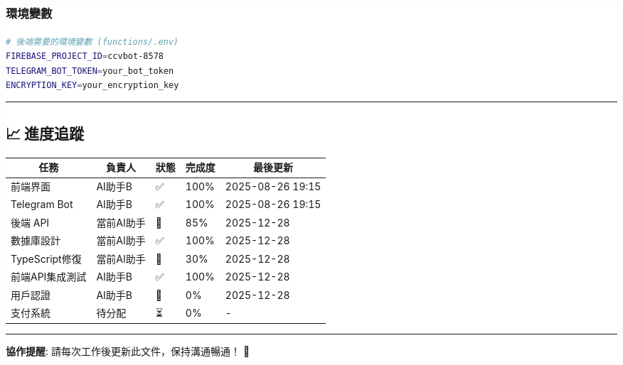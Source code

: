 ### **環境變數**
```bash
# 後端需要的環境變數 (functions/.env)
FIREBASE_PROJECT_ID=ccvbot-8578
TELEGRAM_BOT_TOKEN=your_bot_token
ENCRYPTION_KEY=your_encryption_key
```

---

## 📈 **進度追蹤**

| 任務 | 負責人 | 狀態 | 完成度 | 最後更新 |
|------|--------|------|--------|----------|
| 前端界面 | AI助手B | ✅ | 100% | 2025-08-26 19:15 |
| Telegram Bot | AI助手B | ✅ | 100% | 2025-08-26 19:15 |
| 後端 API | 當前AI助手 | 🔄 | 85% | 2025-12-28 |
| 數據庫設計 | 當前AI助手 | ✅ | 100% | 2025-12-28 |
| TypeScript修復 | 當前AI助手 | 🔄 | 30% | 2025-12-28 |
| 前端API集成測試 | AI助手B | ✅ | 100% | 2025-12-28 |
| 用戶認證 | AI助手B | 🔄 | 0% | 2025-12-28 |
| 支付系統 | 待分配 | ⏳ | 0% | - |

---

**協作提醒**: 請每次工作後更新此文件，保持溝通暢通！ 🚀
